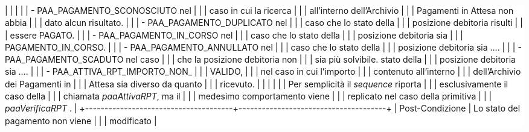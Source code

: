|                                      |                                      |
|                                      | -   PAA\_PAGAMENTO\_SCONOSCIUTO nel  |
|                                      |     caso in cui la ricerca           |
|                                      |     all’interno dell’Archivio        |
|                                      |     Pagamenti in Attesa non abbia    |
|                                      |     dato alcun risultato.            |
|                                      | -   PAA\_PAGAMENTO\_DUPLICATO nel    |
|                                      |     caso che lo stato della          |
|                                      |     posizione debitoria risulti      |
|                                      |     essere PAGATO.                   |
|                                      | -   PAA\_PAGAMENTO\_IN\_CORSO nel    |
|                                      |     caso che lo stato della          |
|                                      |     posizione debitoria sia          |
|                                      |     PAGAMENTO\_IN\_CORSO.            |
|                                      | -   PAA\_PAGAMENTO\_ANNULLATO nel    |
|                                      |     caso che lo stato della          |
|                                      |     posizione debitoria sia ….       |
|                                      | -   PAA\_PAGAMENTO\_SCADUTO nel caso |
|                                      |     che la posizione debitoria non   |
|                                      |     sia più solvibile. stato della   |
|                                      |     posizione debitoria sia ….       |
|                                      | -   PAA\_ATTIVA\_RPT\_IMPORTO\_NON\_ |
|                                      | VALIDO,                              |
|                                      |     nel caso in cui l’importo        |
|                                      |     contenuto all’interno            |
|                                      |     dell’Archivio dei Pagamenti in   |
|                                      |     Attesa sia diverso da quanto     |
|                                      |     ricevuto.                        |
|                                      |                                      |
|                                      | Per semplicità il *sequence* riporta |
|                                      | esclusivamente il caso della         |
|                                      | chiamata *paaAttivaRPT*, ma il       |
|                                      | medesimo comportamento viene         |
|                                      | replicato nel caso della primitiva   |
|                                      | *paaVerificaRPT* .                   |
+--------------------------------------+--------------------------------------+
| Post-Condizione                      | Lo stato del pagamento non viene     |
|                                      | modificato                           |